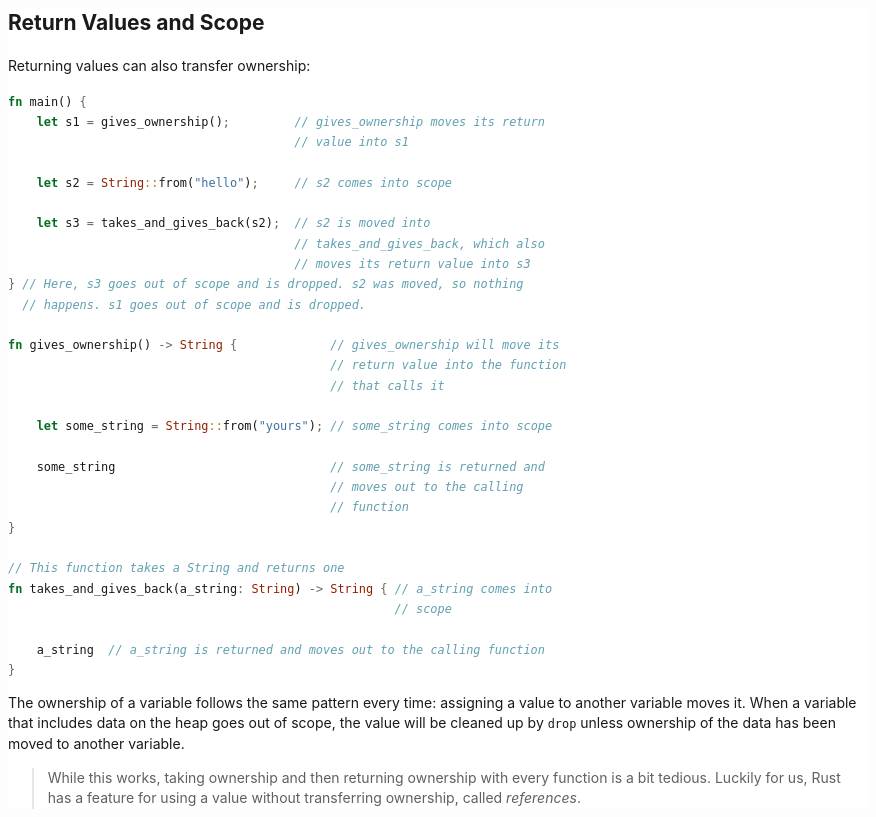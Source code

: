 ## Return Values and Scope
Returning values can also transfer ownership:
```rust
fn main() {
    let s1 = gives_ownership();         // gives_ownership moves its return
                                        // value into s1

    let s2 = String::from("hello");     // s2 comes into scope

    let s3 = takes_and_gives_back(s2);  // s2 is moved into
                                        // takes_and_gives_back, which also
                                        // moves its return value into s3
} // Here, s3 goes out of scope and is dropped. s2 was moved, so nothing
  // happens. s1 goes out of scope and is dropped.

fn gives_ownership() -> String {             // gives_ownership will move its
                                             // return value into the function
                                             // that calls it

    let some_string = String::from("yours"); // some_string comes into scope

    some_string                              // some_string is returned and
                                             // moves out to the calling
                                             // function
}

// This function takes a String and returns one
fn takes_and_gives_back(a_string: String) -> String { // a_string comes into
                                                      // scope

    a_string  // a_string is returned and moves out to the calling function
}
```

The ownership of a variable follows the same pattern every time: assigning a value to another variable moves it. When a variable that includes data on the heap goes out of scope, the value will be cleaned up by `drop` unless ownership of the data has been moved to another variable.

> While this works, taking ownership and then returning ownership with every function is a bit tedious. Luckily for us, Rust has a feature for using a value without transferring ownership, called *references*.